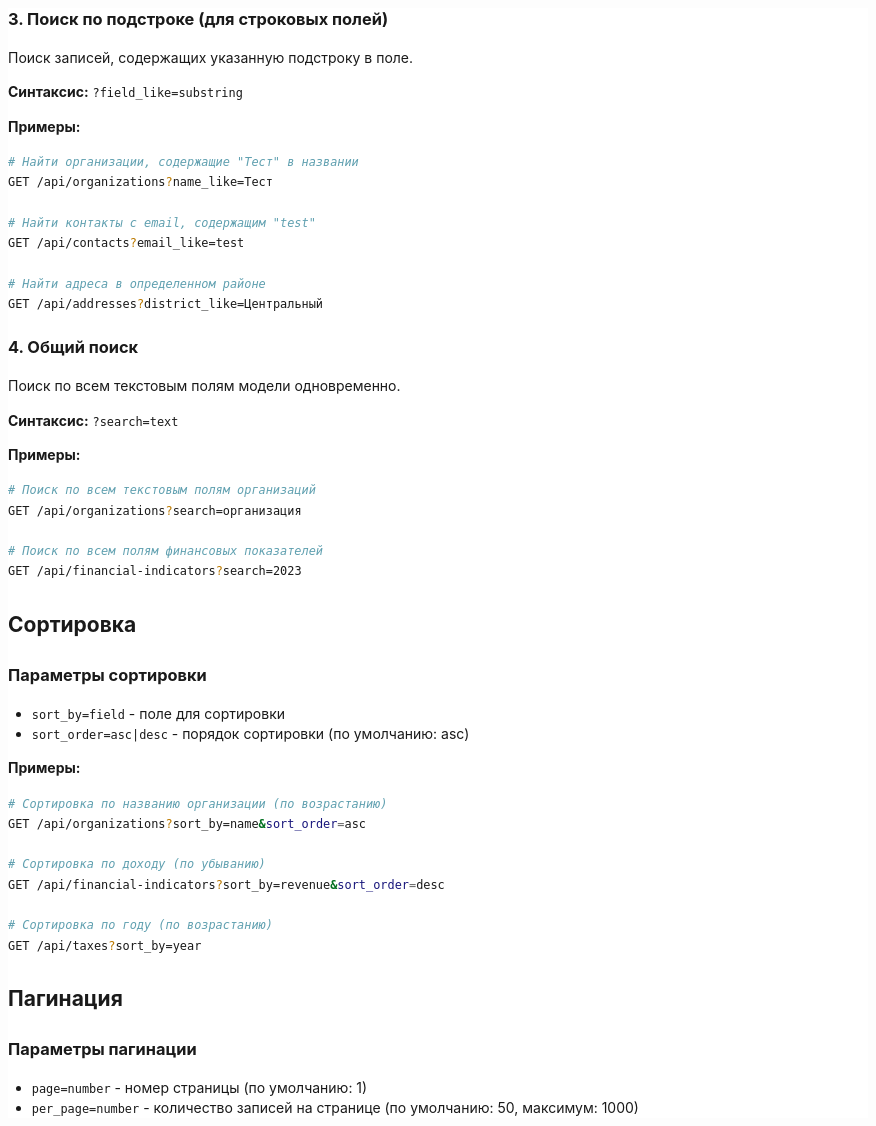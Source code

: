 ### 3. Поиск по подстроке (для строковых полей)
Поиск записей, содержащих указанную подстроку в поле.

**Синтаксис:** `?field_like=substring`

**Примеры:**
```bash
# Найти организации, содержащие "Тест" в названии
GET /api/organizations?name_like=Тест

# Найти контакты с email, содержащим "test"
GET /api/contacts?email_like=test

# Найти адреса в определенном районе
GET /api/addresses?district_like=Центральный
```

### 4. Общий поиск
Поиск по всем текстовым полям модели одновременно.

**Синтаксис:** `?search=text`

**Примеры:**
```bash
# Поиск по всем текстовым полям организаций
GET /api/organizations?search=организация

# Поиск по всем полям финансовых показателей
GET /api/financial-indicators?search=2023
```

## Сортировка

### Параметры сортировки
- `sort_by=field` - поле для сортировки
- `sort_order=asc|desc` - порядок сортировки (по умолчанию: asc)

**Примеры:**
```bash
# Сортировка по названию организации (по возрастанию)
GET /api/organizations?sort_by=name&sort_order=asc

# Сортировка по доходу (по убыванию)
GET /api/financial-indicators?sort_by=revenue&sort_order=desc

# Сортировка по году (по возрастанию)
GET /api/taxes?sort_by=year
```

## Пагинация

### Параметры пагинации
- `page=number` - номер страницы (по умолчанию: 1)
- `per_page=number` - количество записей на странице (по умолчанию: 50, максимум: 1000)

